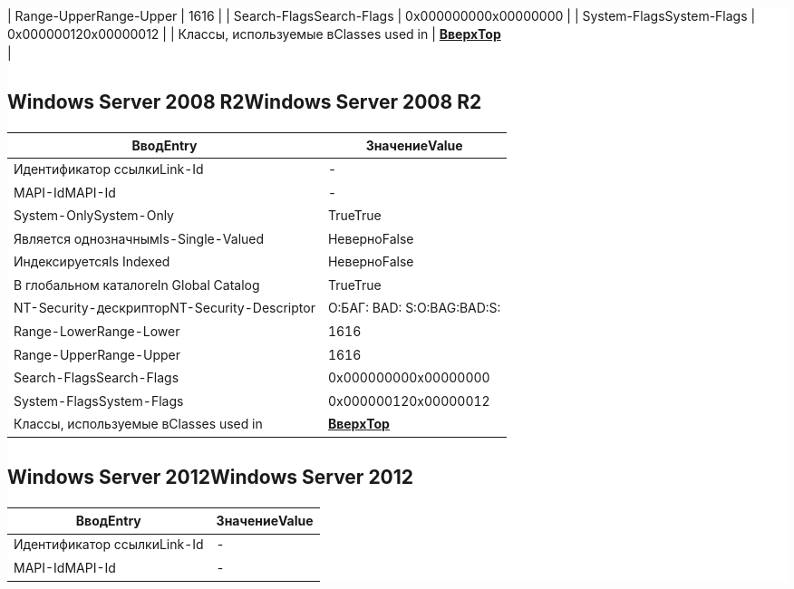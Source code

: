 | <span data-ttu-id="d8938-262">Range-Upper</span><span class="sxs-lookup"><span data-stu-id="d8938-262">Range-Upper</span></span>            | <span data-ttu-id="d8938-263">16</span><span class="sxs-lookup"><span data-stu-id="d8938-263">16</span></span>                              |
| <span data-ttu-id="d8938-264">Search-Flags</span><span class="sxs-lookup"><span data-stu-id="d8938-264">Search-Flags</span></span>           | <span data-ttu-id="d8938-265">0x00000000</span><span class="sxs-lookup"><span data-stu-id="d8938-265">0x00000000</span></span>                      |
| <span data-ttu-id="d8938-266">System-Flags</span><span class="sxs-lookup"><span data-stu-id="d8938-266">System-Flags</span></span>           | <span data-ttu-id="d8938-267">0x00000012</span><span class="sxs-lookup"><span data-stu-id="d8938-267">0x00000012</span></span>                      |
| <span data-ttu-id="d8938-268">Классы, используемые в</span><span class="sxs-lookup"><span data-stu-id="d8938-268">Classes used in</span></span>        | [<span data-ttu-id="d8938-269">**Вверх**</span><span class="sxs-lookup"><span data-stu-id="d8938-269">**Top**</span></span>](c-top.md)<br/> |



## <a name="windows-server-2008-r2"></a><span data-ttu-id="d8938-270">Windows Server 2008 R2</span><span class="sxs-lookup"><span data-stu-id="d8938-270">Windows Server 2008 R2</span></span>



| <span data-ttu-id="d8938-271">Ввод</span><span class="sxs-lookup"><span data-stu-id="d8938-271">Entry</span></span> | <span data-ttu-id="d8938-272">Значение</span><span class="sxs-lookup"><span data-stu-id="d8938-272">Value</span></span> |
|------------------------|---------------------------------|
| <span data-ttu-id="d8938-273">Идентификатор ссылки</span><span class="sxs-lookup"><span data-stu-id="d8938-273">Link-Id</span></span>                | \-                              |
| <span data-ttu-id="d8938-274">MAPI-Id</span><span class="sxs-lookup"><span data-stu-id="d8938-274">MAPI-Id</span></span>                | \-                              |
| <span data-ttu-id="d8938-275">System-Only</span><span class="sxs-lookup"><span data-stu-id="d8938-275">System-Only</span></span>            | <span data-ttu-id="d8938-276">True</span><span class="sxs-lookup"><span data-stu-id="d8938-276">True</span></span>                            |
| <span data-ttu-id="d8938-277">Является однозначным</span><span class="sxs-lookup"><span data-stu-id="d8938-277">Is-Single-Valued</span></span>       | <span data-ttu-id="d8938-278">Неверно</span><span class="sxs-lookup"><span data-stu-id="d8938-278">False</span></span>                           |
| <span data-ttu-id="d8938-279">Индексируется</span><span class="sxs-lookup"><span data-stu-id="d8938-279">Is Indexed</span></span>             | <span data-ttu-id="d8938-280">Неверно</span><span class="sxs-lookup"><span data-stu-id="d8938-280">False</span></span>                           |
| <span data-ttu-id="d8938-281">В глобальном каталоге</span><span class="sxs-lookup"><span data-stu-id="d8938-281">In Global Catalog</span></span>      | <span data-ttu-id="d8938-282">True</span><span class="sxs-lookup"><span data-stu-id="d8938-282">True</span></span>                            |
| <span data-ttu-id="d8938-283">NT-Security-дескриптор</span><span class="sxs-lookup"><span data-stu-id="d8938-283">NT-Security-Descriptor</span></span> | <span data-ttu-id="d8938-284">О:БАГ: BAD: S:</span><span class="sxs-lookup"><span data-stu-id="d8938-284">O:BAG:BAD:S:</span></span>                    |
| <span data-ttu-id="d8938-285">Range-Lower</span><span class="sxs-lookup"><span data-stu-id="d8938-285">Range-Lower</span></span>            | <span data-ttu-id="d8938-286">16</span><span class="sxs-lookup"><span data-stu-id="d8938-286">16</span></span>                              |
| <span data-ttu-id="d8938-287">Range-Upper</span><span class="sxs-lookup"><span data-stu-id="d8938-287">Range-Upper</span></span>            | <span data-ttu-id="d8938-288">16</span><span class="sxs-lookup"><span data-stu-id="d8938-288">16</span></span>                              |
| <span data-ttu-id="d8938-289">Search-Flags</span><span class="sxs-lookup"><span data-stu-id="d8938-289">Search-Flags</span></span>           | <span data-ttu-id="d8938-290">0x00000000</span><span class="sxs-lookup"><span data-stu-id="d8938-290">0x00000000</span></span>                      |
| <span data-ttu-id="d8938-291">System-Flags</span><span class="sxs-lookup"><span data-stu-id="d8938-291">System-Flags</span></span>           | <span data-ttu-id="d8938-292">0x00000012</span><span class="sxs-lookup"><span data-stu-id="d8938-292">0x00000012</span></span>                      |
| <span data-ttu-id="d8938-293">Классы, используемые в</span><span class="sxs-lookup"><span data-stu-id="d8938-293">Classes used in</span></span>        | [<span data-ttu-id="d8938-294">**Вверх**</span><span class="sxs-lookup"><span data-stu-id="d8938-294">**Top**</span></span>](c-top.md)<br/> |



## <a name="windows-server-2012"></a><span data-ttu-id="d8938-295">Windows Server 2012</span><span class="sxs-lookup"><span data-stu-id="d8938-295">Windows Server 2012</span></span>



| <span data-ttu-id="d8938-296">Ввод</span><span class="sxs-lookup"><span data-stu-id="d8938-296">Entry</span></span> | <span data-ttu-id="d8938-297">Значение</span><span class="sxs-lookup"><span data-stu-id="d8938-297">Value</span></span> |
|------------------------|---------------------------------|
| <span data-ttu-id="d8938-298">Идентификатор ссылки</span><span class="sxs-lookup"><span data-stu-id="d8938-298">Link-Id</span></span>                | \-                              |
| <span data-ttu-id="d8938-299">MAPI-Id</span><span class="sxs-lookup"><span data-stu-id="d8938-299">MAPI-Id</span></span>                | \-                              |